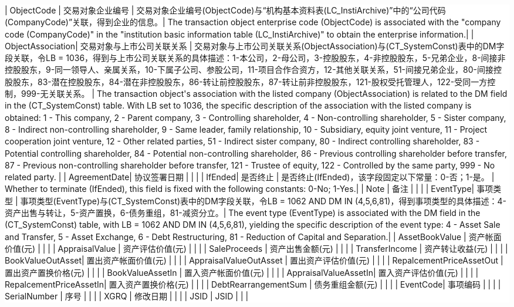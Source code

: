 | ObjectCode | 交易对象企业编号 | 交易对象企业编号(ObjectCode)与“机构基本资料表(LC_InstiArchive)”中的“公司代码(CompanyCode)”关联，得到企业的信息。| The transaction object enterprise code (ObjectCode) is associated with the "company code (CompanyCode)" in the "institution basic information table (LC_InstiArchive)" to obtain the enterprise information.|
| ObjectAssociation| 交易对象与上市公司关联关系 | 交易对象与上市公司关联关系(ObjectAssociation)与(CT_SystemConst)表中的DM字段关联，令LB = 1036，得到与上市公司关联关系的具体描述：1-本公司，2-母公司，3-控股股东，4-非控股股东，5-兄弟企业，8-间接非控股股东，9-同一领导人、亲属关系，10-下属子公司、参股公司，11-项目合作合资方，12-其他关联关系，51-间接兄弟企业，80-间接控股股东，83-潜在控股股东，84-潜在非控股股东，86-转让前控股股东，87-转让前非控股股东，121-股权受托管理人，122-受同一方控制，999-无关联关系。 | The transaction object's association with the listed company (ObjectAssociation) is related to the DM field in the (CT_SystemConst) table. With LB set to 1036, the specific description of the association with the listed company is obtained: 1 - This company, 2 - Parent company, 3 - Controlling shareholder, 4 - Non-controlling shareholder, 5 - Sister company, 8 - Indirect non-controlling shareholder, 9 - Same leader, family relationship, 10 - Subsidiary, equity joint venture, 11 - Project cooperation joint venture, 12 - Other related parties, 51 - Indirect sister company, 80 - Indirect controlling shareholder, 83 - Potential controlling shareholder, 84 - Potential non-controlling shareholder, 86 - Previous controlling shareholder before transfer, 87 - Previous non-controlling shareholder before transfer, 121 - Trustee of equity, 122 - Controlled by the same party, 999 - No related party. |
| AgreementDate| 协议签署日期 | | |
| IfEnded| 是否终止 | 是否终止(IfEnded)，该字段固定以下常量：0-否；1-是。 | Whether to terminate (IfEnded), this field is fixed with the following constants: 0-No; 1-Yes.|
| Note | 备注 | | |
| EventType| 事项类型 | 事项类型(EventType)与(CT_SystemConst)表中的DM字段关联，令LB = 1062 AND DM IN (4,5,6,81)，得到事项类型的具体描述：4-资产出售与转让，5-资产置换，6-债务重组，81-减资分立。| The event type (EventType) is associated with the DM field in the (CT_SystemConst) table, with LB = 1062 AND DM IN (4,5,6,81), yielding the specific description of the event type: 4 - Asset Sale and Transfer, 5 - Asset Exchange, 6 - Debt Restructuring, 81 - Reduction of Capital and Separation.|
| AssetBookValue | 资产帐面价值(元) | | |
| AppraisalValue | 资产评估价值(元) | | |
| SaleProceeds | 资产出售金额(元) | | |
| TransferIncome | 资产转让收益(元) | | |
| BookValueOutAsset| 置出资产帐面价值(元) | | |
| AppraisalValueOutAsset | 置出资产评估价值(元) | | |
| RepalcementPriceAssetOut | 置出资产置换价格(元) | | |
| BookValueAssetIn | 置入资产帐面价值(元) | | |
| AppraisalValueAssetIn| 置入资产评估价值(元) | | |
| RepalcementPriceAssetIn| 置入资产置换价格(元) | | |
| DebtRearrangementSum | 债务重组金额(元) | | |
| EventCode| 事项编码 | | |
| SerialNumber | 序号 | | |
| XGRQ | 修改日期 | | |
| JSID | JSID | | |